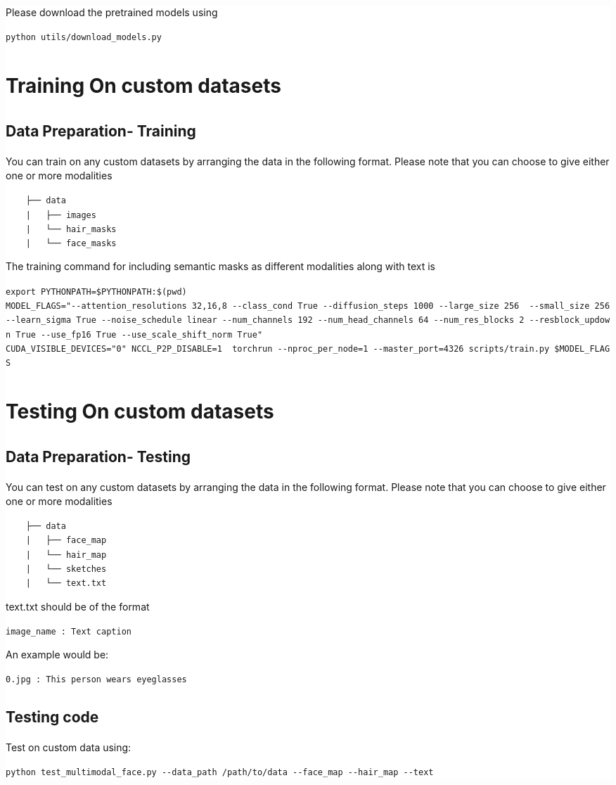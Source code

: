 Please download the pretrained models using
```
python utils/download_models.py
```


# Training On custom datasets 

## Data Preparation- Training
You can train on any custom datasets by arranging the data in the following format. Please note that you can choose to give either one or more modalities
```
    ├── data 
    |   ├── images
    |   └── hair_masks 
    |   └── face_masks

```
The training command for including semantic masks as different modalities along with text is 
```
export PYTHONPATH=$PYTHONPATH:$(pwd)
MODEL_FLAGS="--attention_resolutions 32,16,8 --class_cond True --diffusion_steps 1000 --large_size 256  --small_size 256 --learn_sigma True --noise_schedule linear --num_channels 192 --num_head_channels 64 --num_res_blocks 2 --resblock_updown True --use_fp16 True --use_scale_shift_norm True"
CUDA_VISIBLE_DEVICES="0" NCCL_P2P_DISABLE=1  torchrun --nproc_per_node=1 --master_port=4326 scripts/train.py $MODEL_FLAGS
```

# Testing On custom datasets 

## Data Preparation- Testing
You can test on any custom datasets by arranging the data in the following format. Please note that you can choose to give either one or more modalities
```
    ├── data 
    |   ├── face_map 
    |   └── hair_map  
    |   └── sketches
    |   └── text.txt

```
text.txt should be of the format
```
image_name : Text caption
```
An example would be:
```
0.jpg : This person wears eyeglasses
```

## Testing code
Test on custom data using:
```
python test_multimodal_face.py --data_path /path/to/data --face_map --hair_map --text
```
